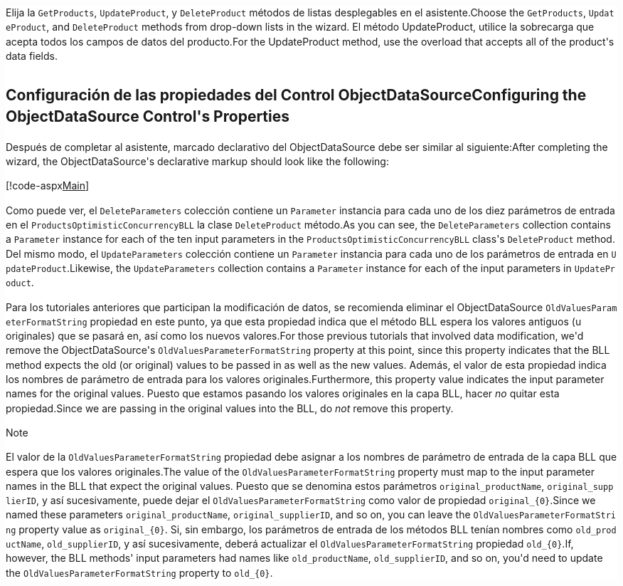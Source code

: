 <span data-ttu-id="de12a-267">Elija la `GetProducts`, `UpdateProduct`, y `DeleteProduct` métodos de listas desplegables en el asistente.</span><span class="sxs-lookup"><span data-stu-id="de12a-267">Choose the `GetProducts`, `UpdateProduct`, and `DeleteProduct` methods from drop-down lists in the wizard.</span></span> <span data-ttu-id="de12a-268">El método UpdateProduct, utilice la sobrecarga que acepta todos los campos de datos del producto.</span><span class="sxs-lookup"><span data-stu-id="de12a-268">For the UpdateProduct method, use the overload that accepts all of the product's data fields.</span></span>

## <a name="configuring-the-objectdatasource-controls-properties"></a><span data-ttu-id="de12a-269">Configuración de las propiedades del Control ObjectDataSource</span><span class="sxs-lookup"><span data-stu-id="de12a-269">Configuring the ObjectDataSource Control's Properties</span></span>

<span data-ttu-id="de12a-270">Después de completar al asistente, marcado declarativo del ObjectDataSource debe ser similar al siguiente:</span><span class="sxs-lookup"><span data-stu-id="de12a-270">After completing the wizard, the ObjectDataSource's declarative markup should look like the following:</span></span>


[!code-aspx[Main](implementing-optimistic-concurrency-cs/samples/sample8.aspx)]

<span data-ttu-id="de12a-271">Como puede ver, el `DeleteParameters` colección contiene un `Parameter` instancia para cada uno de los diez parámetros de entrada en el `ProductsOptimisticConcurrencyBLL` la clase `DeleteProduct` método.</span><span class="sxs-lookup"><span data-stu-id="de12a-271">As you can see, the `DeleteParameters` collection contains a `Parameter` instance for each of the ten input parameters in the `ProductsOptimisticConcurrencyBLL` class's `DeleteProduct` method.</span></span> <span data-ttu-id="de12a-272">Del mismo modo, el `UpdateParameters` colección contiene un `Parameter` instancia para cada uno de los parámetros de entrada en `UpdateProduct`.</span><span class="sxs-lookup"><span data-stu-id="de12a-272">Likewise, the `UpdateParameters` collection contains a `Parameter` instance for each of the input parameters in `UpdateProduct`.</span></span>

<span data-ttu-id="de12a-273">Para los tutoriales anteriores que participan la modificación de datos, se recomienda eliminar el ObjectDataSource `OldValuesParameterFormatString` propiedad en este punto, ya que esta propiedad indica que el método BLL espera los valores antiguos (u originales) que se pasará en, así como los nuevos valores.</span><span class="sxs-lookup"><span data-stu-id="de12a-273">For those previous tutorials that involved data modification, we'd remove the ObjectDataSource's `OldValuesParameterFormatString` property at this point, since this property indicates that the BLL method expects the old (or original) values to be passed in as well as the new values.</span></span> <span data-ttu-id="de12a-274">Además, el valor de esta propiedad indica los nombres de parámetro de entrada para los valores originales.</span><span class="sxs-lookup"><span data-stu-id="de12a-274">Furthermore, this property value indicates the input parameter names for the original values.</span></span> <span data-ttu-id="de12a-275">Puesto que estamos pasando los valores originales en la capa BLL, hacer *no* quitar esta propiedad.</span><span class="sxs-lookup"><span data-stu-id="de12a-275">Since we are passing in the original values into the BLL, do *not* remove this property.</span></span>

> [!NOTE]
> <span data-ttu-id="de12a-276">El valor de la `OldValuesParameterFormatString` propiedad debe asignar a los nombres de parámetro de entrada de la capa BLL que espera que los valores originales.</span><span class="sxs-lookup"><span data-stu-id="de12a-276">The value of the `OldValuesParameterFormatString` property must map to the input parameter names in the BLL that expect the original values.</span></span> <span data-ttu-id="de12a-277">Puesto que se denomina estos parámetros `original_productName`, `original_supplierID`, y así sucesivamente, puede dejar el `OldValuesParameterFormatString` como valor de propiedad `original_{0}`.</span><span class="sxs-lookup"><span data-stu-id="de12a-277">Since we named these parameters `original_productName`, `original_supplierID`, and so on, you can leave the `OldValuesParameterFormatString` property value as `original_{0}`.</span></span> <span data-ttu-id="de12a-278">Si, sin embargo, los parámetros de entrada de los métodos BLL tenían nombres como `old_productName`, `old_supplierID`, y así sucesivamente, deberá actualizar el `OldValuesParameterFormatString` propiedad `old_{0}`.</span><span class="sxs-lookup"><span data-stu-id="de12a-278">If, however, the BLL methods' input parameters had names like `old_productName`, `old_supplierID`, and so on, you'd need to update the `OldValuesParameterFormatString` property to `old_{0}`.</span></span>
